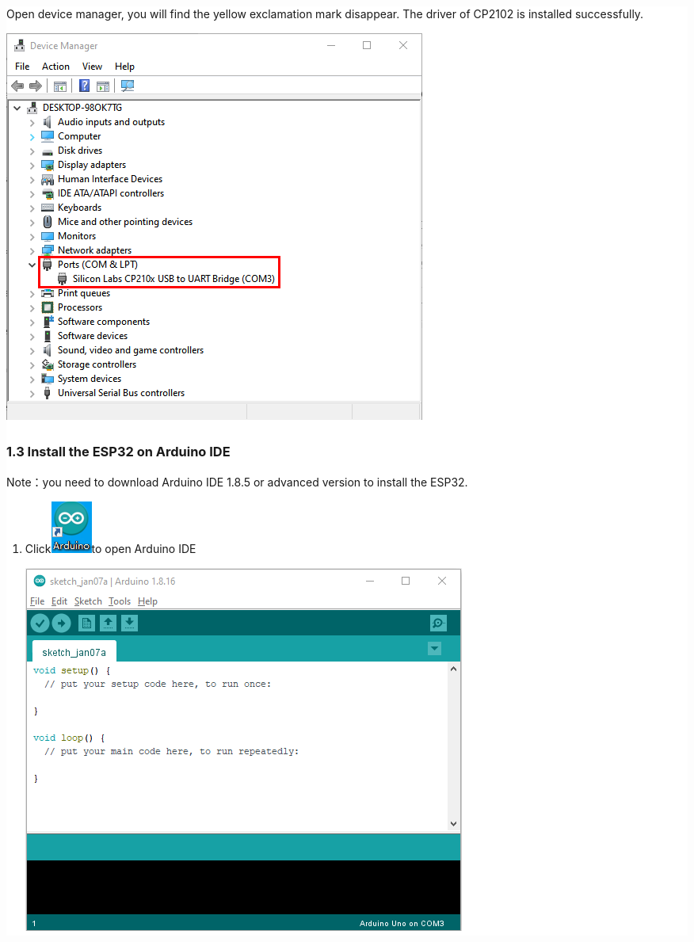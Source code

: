 Open device manager, you will find the yellow exclamation mark disappear. The driver of CP2102 is installed successfully.

![](media/af2324b73308f1796b8b7c9dc14878e7.png)

### 1.3 Install the ESP32 on Arduino IDE

Note：you need to download Arduino IDE 1.8.5 or advanced version to install the ESP32.

1)  Click![](media/4f2de68a91c7f59024aa87a522e36ab3.png)to open Arduino IDE
    
    ![](media/8aca9b5378e794375f2c15d3b4e238ba.png)
